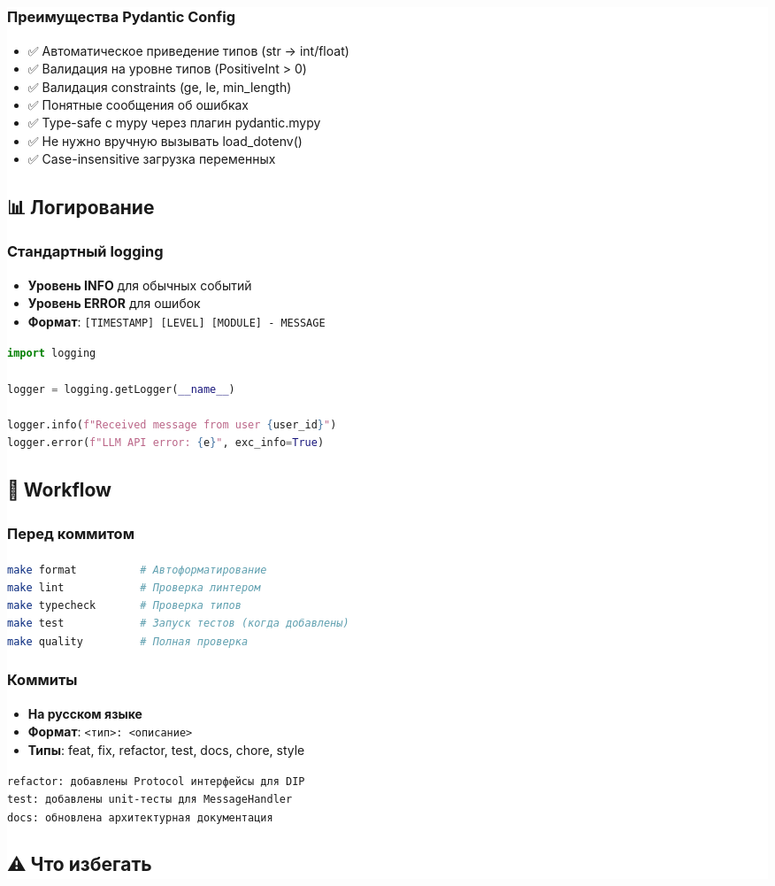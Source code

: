 ### Преимущества Pydantic Config

- ✅ Автоматическое приведение типов (str → int/float)
- ✅ Валидация на уровне типов (PositiveInt > 0)
- ✅ Валидация constraints (ge, le, min_length)
- ✅ Понятные сообщения об ошибках
- ✅ Type-safe с mypy через плагин pydantic.mypy
- ✅ Не нужно вручную вызывать load_dotenv()
- ✅ Case-insensitive загрузка переменных

## 📊 Логирование

### Стандартный logging

- **Уровень INFO** для обычных событий
- **Уровень ERROR** для ошибок
- **Формат**: `[TIMESTAMP] [LEVEL] [MODULE] - MESSAGE`

```python
import logging

logger = logging.getLogger(__name__)

logger.info(f"Received message from user {user_id}")
logger.error(f"LLM API error: {e}", exc_info=True)
```

## 🚀 Workflow

### Перед коммитом

```bash
make format          # Автоформатирование
make lint            # Проверка линтером
make typecheck       # Проверка типов
make test            # Запуск тестов (когда добавлены)
make quality         # Полная проверка
```

### Коммиты

- **На русском языке**
- **Формат**: `<тип>: <описание>`
- **Типы**: feat, fix, refactor, test, docs, chore, style

```
refactor: добавлены Protocol интерфейсы для DIP
test: добавлены unit-тесты для MessageHandler
docs: обновлена архитектурная документация
```

## ⚠️ Что избегать
